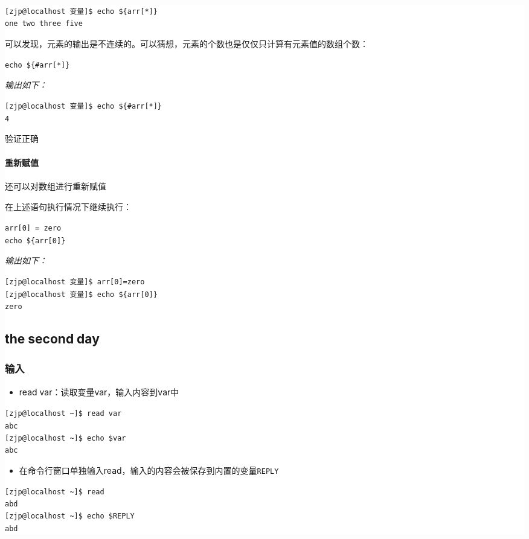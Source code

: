 ```
[zjp@localhost 变量]$ echo ${arr[*]}
one two three five
```

可以发现，元素的输出是不连续的。可以猜想，元素的个数也是仅仅只计算有元素值的数组个数：

```
echo ${#arr[*]}
```

*输出如下：*

```
[zjp@localhost 变量]$ echo ${#arr[*]}
4
```

验证正确

#### 重新赋值

还可以对数组进行重新赋值

在上述语句执行情况下继续执行：

```
arr[0] = zero
echo ${arr[0]}
```

*输出如下：*

```
[zjp@localhost 变量]$ arr[0]=zero
[zjp@localhost 变量]$ echo ${arr[0]}
zero
```







## the second day

### 输入

* read var：读取变量var，输入内容到var中

```
[zjp@localhost ~]$ read var
abc
[zjp@localhost ~]$ echo $var
abc
```

* 在命令行窗口单独输入read，输入的内容会被保存到内置的变量`REPLY`

```
[zjp@localhost ~]$ read
abd
[zjp@localhost ~]$ echo $REPLY
abd
```
